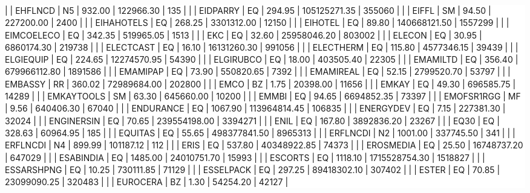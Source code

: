 |  | EHFLNCD | N5 | 932.00 | 122966.30 | 135 |
|  | EIDPARRY | EQ | 294.95 | 105125271.35 | 355060 |
|  | EIFFL | SM | 94.50 | 227200.00 | 2400 |
|  | EIHAHOTELS | EQ | 268.25 | 3301312.00 | 12150 |
|  | EIHOTEL | EQ | 89.80 | 140668121.50 | 1557299 |
|  | EIMCOELECO | EQ | 342.35 | 519965.05 | 1513 |
|  | EKC | EQ | 32.60 | 25958046.20 | 803002 |
|  | ELECON | EQ | 30.95 | 6860174.30 | 219738 |
|  | ELECTCAST | EQ | 16.10 | 16131260.30 | 991056 |
|  | ELECTHERM | EQ | 115.80 | 4577346.15 | 39439 |
|  | ELGIEQUIP | EQ | 224.65 | 12274570.95 | 54390 |
|  | ELGIRUBCO | EQ | 18.00 | 403505.40 | 22305 |
|  | EMAMILTD | EQ | 356.40 | 679966112.80 | 1891586 |
|  | EMAMIPAP | EQ | 73.90 | 550820.65 | 7392 |
|  | EMAMIREAL | EQ | 52.15 | 2799520.70 | 53797 |
|  | EMBASSY | RR | 360.02 | 72989684.00 | 202800 |
|  | EMCO | BZ | 1.75 | 20398.00 | 11656 |
|  | EMKAY | EQ | 49.30 | 696585.75 | 14289 |
|  | EMKAYTOOLS | SM | 63.30 | 645660.00 | 10200 |
|  | EMMBI | EQ | 94.65 | 6694852.35 | 73397 |
|  | EMOFSR1RGG | MF | 9.56 | 640406.30 | 67040 |
|  | ENDURANCE | EQ | 1067.90 | 113964814.45 | 106835 |
|  | ENERGYDEV | EQ | 7.15 | 227381.30 | 32024 |
|  | ENGINERSIN | EQ | 70.65 | 239554198.00 | 3394271 |
|  | ENIL | EQ | 167.80 | 3892836.20 | 23267 |
|  | EQ30 | EQ | 328.63 | 60964.95 | 185 |
|  | EQUITAS | EQ | 55.65 | 498377841.50 | 8965313 |
|  | ERFLNCDI | N2 | 1001.00 | 337745.50 | 341 |
|  | ERFLNCDI | N4 | 899.99 | 101187.12 | 112 |
|  | ERIS | EQ | 537.80 | 40348922.85 | 74373 |
|  | EROSMEDIA | EQ | 25.50 | 16748737.20 | 647029 |
|  | ESABINDIA | EQ | 1485.00 | 24010751.70 | 15993 |
|  | ESCORTS | EQ | 1118.10 | 1715528754.30 | 1518827 |
|  | ESSARSHPNG | EQ | 10.25 | 730111.85 | 71129 |
|  | ESSELPACK | EQ | 297.25 | 89418302.10 | 307402 |
|  | ESTER | EQ | 70.85 | 23099090.25 | 320483 |
|  | EUROCERA | BZ | 1.30 | 54254.20 | 42127 |